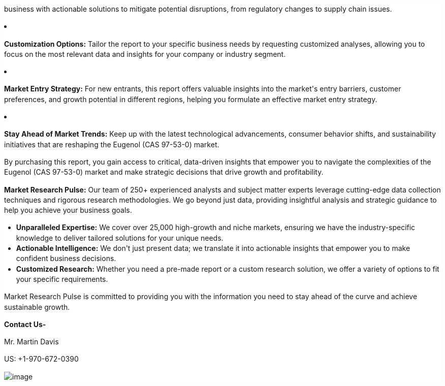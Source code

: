 business with actionable solutions to mitigate potential disruptions, from regulatory changes to supply chain issues.</p></li><li><p><strong>Customization Options:</strong> Tailor the report to your specific business needs by requesting customized analyses, allowing you to focus on the most relevant data and insights for your company or industry segment.</p></li><li><p><strong>Market Entry Strategy:</strong> For new entrants, this report offers valuable insights into the market's entry barriers, customer preferences, and growth potential in different regions, helping you formulate an effective market entry strategy.</p></li><li><p><strong>Stay Ahead of Market Trends:</strong> Keep up with the latest technological advancements, consumer behavior shifts, and sustainability initiatives that are reshaping the Eugenol (CAS 97-53-0) market.</p></li></ol><p>By purchasing this report, you gain access to critical, data-driven insights that empower you to navigate the complexities of the Eugenol (CAS 97-53-0) market and make strategic decisions that drive growth and profitability.</p><p><strong>Market Research Pulse:</strong>&nbsp;Our team of 250+ experienced analysts and subject matter experts leverage cutting-edge data collection techniques and rigorous research methodologies. We go beyond just data, providing insightful analysis and strategic guidance to help you achieve your business goals.</p><ul><li><strong>Unparalleled Expertise:</strong>&nbsp;We cover over 25,000 high-growth and niche markets, ensuring we have the industry-specific knowledge to deliver tailored solutions for your unique needs.</li><li><strong>Actionable Intelligence:</strong>&nbsp;We don't just present data; we translate it into actionable insights that empower you to make confident business decisions.</li><li><strong>Customized Research:</strong>&nbsp;Whether you need a pre-made report or a custom research solution, we offer a variety of options to fit your specific requirements.</li></ul><p>Market Research Pulse is committed to providing you with the information you need to stay ahead of the curve and achieve sustainable growth.</p><p><strong>Contact Us-</strong></p><p>Mr. Martin Davis</p><p>US: +1-970-672-0390</p>
![image](https://github.com/user-attachments/assets/fa7ecf8b-587f-402c-8849-3080311363f0)
